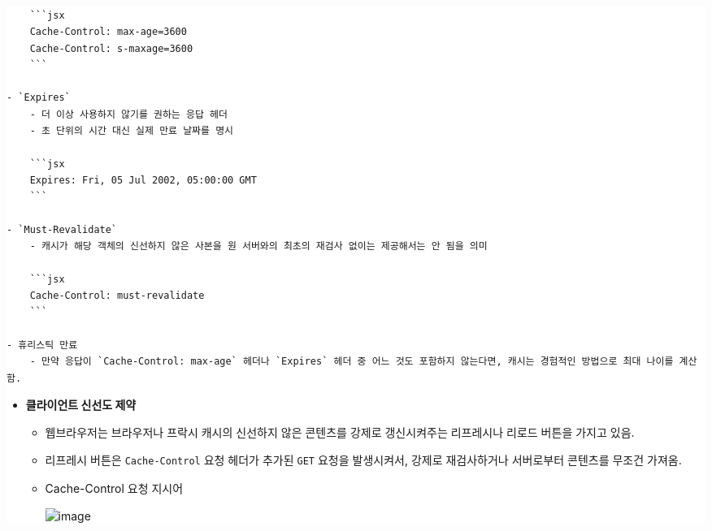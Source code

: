         ```jsx
        Cache-Control: max-age=3600
        Cache-Control: s-maxage=3600
        ```
        
    - `Expires`
        - 더 이상 사용하지 않기를 권하는 응답 헤더
        - 초 단위의 시간 대신 실제 만료 날짜를 명시
        
        ```jsx
        Expires: Fri, 05 Jul 2002, 05:00:00 GMT
        ```
        
    - `Must-Revalidate`
        - 캐시가 해당 객체의 신선하지 않은 사본을 원 서버와의 최초의 재검사 없이는 제공해서는 안 됨을 의미
        
        ```jsx
        Cache-Control: must-revalidate
        ```
        
    - 휴리스틱 만료
        - 만약 응답이 `Cache-Control: max-age` 헤더나 `Expires` 헤더 중 어느 것도 포함하지 않는다면, 캐시는 경험적인 방법으로 최대 나이를 계산함.
- **클라이언트 신선도 제약**
    - 웹브라우저는 브라우저나 프락시 캐시의 신선하지 않은 콘텐츠를 강제로 갱신시켜주는 리프레시나 리로드 버튼을 가지고 있음.
    - 리프레시 버튼은 `Cache-Control` 요청 헤더가 추가된 `GET` 요청을 발생시켜서, 강제로 재검사하거나 서버로부터 콘텐츠를 무조건 가져옴.
    - Cache-Control 요청 지시어
      
      <img width="531" height="503" alt="image" src="https://github.com/user-attachments/assets/e059bb8a-aa75-47c2-ac20-fb89046464f6" />

